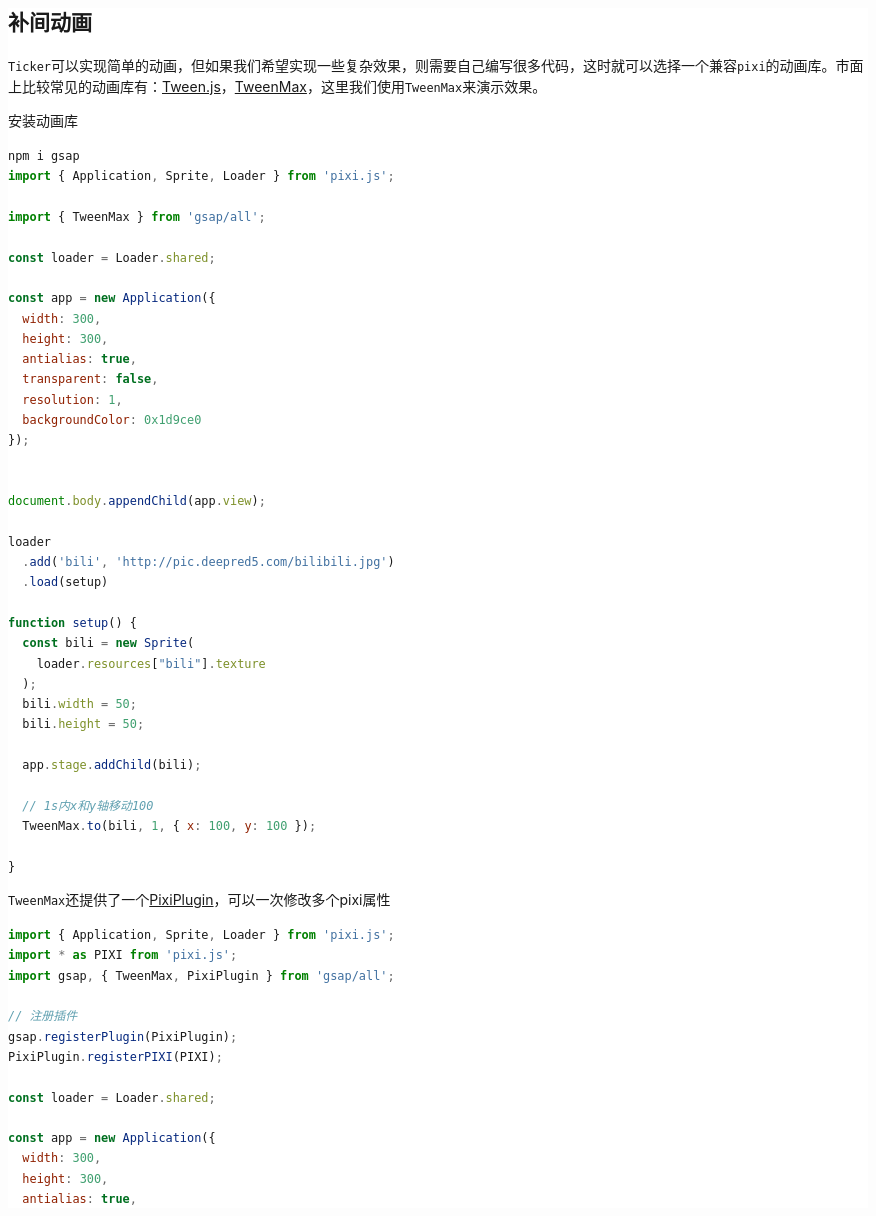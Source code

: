 ## 补间动画

`Ticker`可以实现简单的动画，但如果我们希望实现一些复杂效果，则需要自己编写很多代码，这时就可以选择一个兼容`pixi`的动画库。市面上比较常见的动画库有：[Tween.js](https://github.com/tweenjs/tween.js)，[TweenMax](https://www.tweenmax.com.cn/start/init/)，这里我们使用`TweenMax`来演示效果。

安装动画库

```js
npm i gsap
import { Application, Sprite, Loader } from 'pixi.js';

import { TweenMax } from 'gsap/all';

const loader = Loader.shared;

const app = new Application({
  width: 300,
  height: 300,
  antialias: true,
  transparent: false,
  resolution: 1,
  backgroundColor: 0x1d9ce0
});


document.body.appendChild(app.view);

loader
  .add('bili', 'http://pic.deepred5.com/bilibili.jpg')
  .load(setup)

function setup() {
  const bili = new Sprite(
    loader.resources["bili"].texture
  );
  bili.width = 50;
  bili.height = 50;

  app.stage.addChild(bili);

  // 1s内x和y轴移动100
  TweenMax.to(bili, 1, { x: 100, y: 100 });

}
```



`TweenMax`还提供了一个[PixiPlugin](https://greensock.com/docs/v2/Plugins/PixiPlugin)，可以一次修改多个pixi属性

```js
import { Application, Sprite, Loader } from 'pixi.js';
import * as PIXI from 'pixi.js';
import gsap, { TweenMax, PixiPlugin } from 'gsap/all';

// 注册插件
gsap.registerPlugin(PixiPlugin);
PixiPlugin.registerPIXI(PIXI);

const loader = Loader.shared;

const app = new Application({
  width: 300,
  height: 300,
  antialias: true,
```